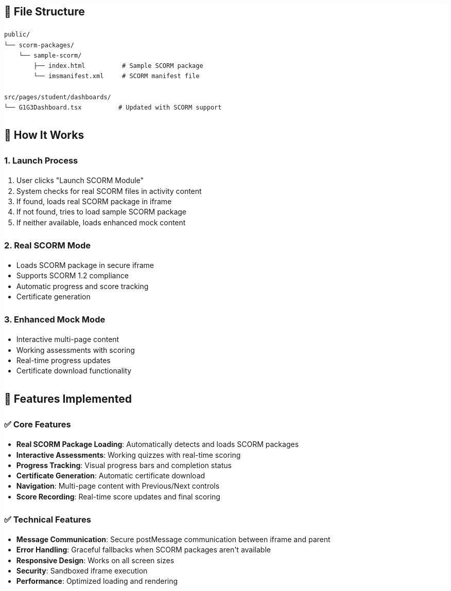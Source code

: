 ## 📁 File Structure

```
public/
└── scorm-packages/
    └── sample-scorm/
        ├── index.html          # Sample SCORM package
        └── imsmanifest.xml     # SCORM manifest file

src/pages/student/dashboards/
└── G1G3Dashboard.tsx          # Updated with SCORM support
```

## 🔧 How It Works

### 1. **Launch Process**
1. User clicks "Launch SCORM Module"
2. System checks for real SCORM files in activity content
3. If found, loads real SCORM package in iframe
4. If not found, tries to load sample SCORM package
5. If neither available, loads enhanced mock content

### 2. **Real SCORM Mode**
- Loads SCORM package in secure iframe
- Supports SCORM 1.2 compliance
- Automatic progress and score tracking
- Certificate generation

### 3. **Enhanced Mock Mode**
- Interactive multi-page content
- Working assessments with scoring
- Real-time progress updates
- Certificate download functionality

## 🎯 Features Implemented

### ✅ Core Features
- **Real SCORM Package Loading**: Automatically detects and loads SCORM packages
- **Interactive Assessments**: Working quizzes with real-time scoring
- **Progress Tracking**: Visual progress bars and completion status
- **Certificate Generation**: Automatic certificate download
- **Navigation**: Multi-page content with Previous/Next controls
- **Score Recording**: Real-time score updates and final scoring

### ✅ Technical Features
- **Message Communication**: Secure postMessage communication between iframe and parent
- **Error Handling**: Graceful fallbacks when SCORM packages aren't available
- **Responsive Design**: Works on all screen sizes
- **Security**: Sandboxed iframe execution
- **Performance**: Optimized loading and rendering
